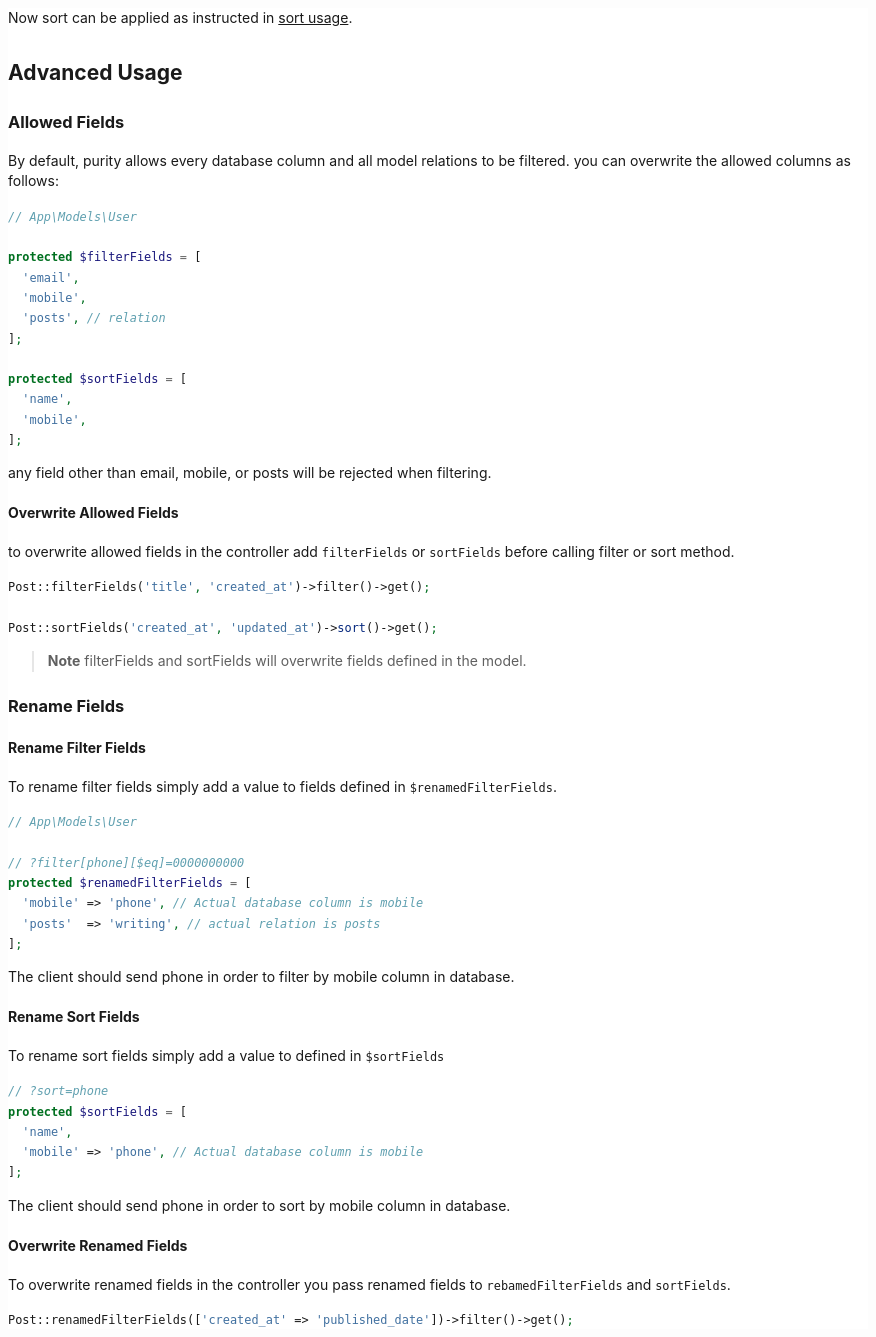 Now sort can be applied as instructed in [sort usage](#usage-examples).
## Advanced Usage
### Allowed Fields
By default, purity allows every database column and all model relations to be filtered. you can overwrite the allowed columns as follows:

```php
// App\Models\User

protected $filterFields = [
  'email',
  'mobile',
  'posts', // relation
];
    
protected $sortFields = [
  'name',
  'mobile',
];
```
any field other than email, mobile, or posts will be rejected when filtering.
#### Overwrite Allowed Fields
to overwrite allowed fields in the controller add `filterFields` or `sortFields` before calling filter or sort method.
```php
Post::filterFields('title', 'created_at')->filter()->get();

Post::sortFields('created_at', 'updated_at')->sort()->get();
```
> **Note**
> filterFields and sortFields will overwrite fields defined in the model.

### Rename Fields
#### Rename Filter Fields
To rename filter fields simply add a value to fields defined in `$renamedFilterFields`.
```php
// App\Models\User

// ?filter[phone][$eq]=0000000000
protected $renamedFilterFields = [
  'mobile' => 'phone', // Actual database column is mobile
  'posts'  => 'writing', // actual relation is posts
];

```
The client should send phone in order to filter by mobile column in database.
#### Rename Sort Fields
To rename sort fields simply add a value to defined in `$sortFields`
```php
// ?sort=phone
protected $sortFields = [
  'name',
  'mobile' => 'phone', // Actual database column is mobile
];
```
The client should send phone in order to sort by mobile column in database.
#### Overwrite Renamed Fields
To overwrite renamed fields in the controller you pass renamed fields to `rebamedFilterFields` and `sortFields`.
```php
Post::renamedFilterFields(['created_at' => 'published_date'])->filter()->get();

```
